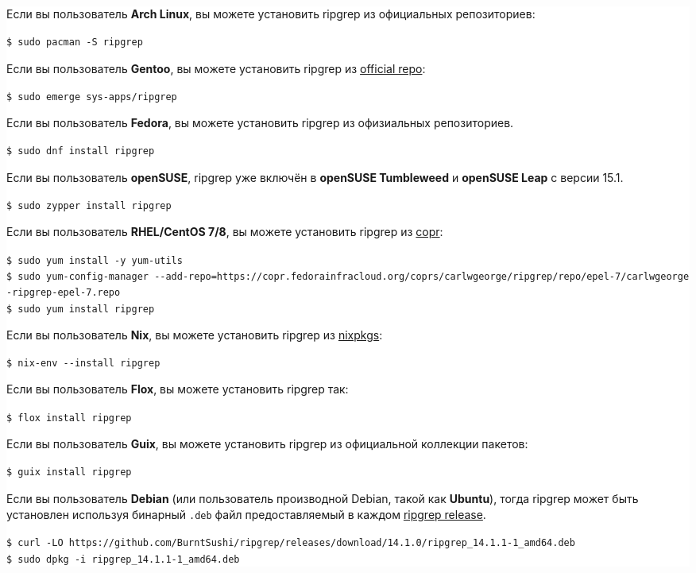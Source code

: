 Если вы пользователь **Arch Linux**, вы можете установить ripgrep из официальных репозиториев:

```
$ sudo pacman -S ripgrep
```

Если вы пользователь **Gentoo**, вы можете установить ripgrep из
[official repo](https://packages.gentoo.org/packages/sys-apps/ripgrep):

```
$ sudo emerge sys-apps/ripgrep
```

Если вы пользователь **Fedora**, вы можете установить ripgrep из офизиальных репозиториев.

```
$ sudo dnf install ripgrep
```

Если вы пользователь **openSUSE**, ripgrep уже включён в **openSUSE Tumbleweed**
и **openSUSE Leap** с версии 15.1.

```
$ sudo zypper install ripgrep
```

Если вы пользователь **RHEL/CentOS 7/8**, вы можете установить ripgrep из
[copr](https://copr.fedorainfracloud.org/coprs/carlwgeorge/ripgrep/):

```
$ sudo yum install -y yum-utils
$ sudo yum-config-manager --add-repo=https://copr.fedorainfracloud.org/coprs/carlwgeorge/ripgrep/repo/epel-7/carlwgeorge-ripgrep-epel-7.repo
$ sudo yum install ripgrep
```

Если вы пользователь **Nix**, вы можете установить ripgrep из
[nixpkgs](https://github.com/NixOS/nixpkgs/blob/master/pkgs/tools/text/ripgrep/default.nix):

```
$ nix-env --install ripgrep
```

Если вы пользователь **Flox**, вы можете установить ripgrep так:

```
$ flox install ripgrep
```

Если вы пользователь **Guix**, вы можете установить ripgrep из официальной коллекции
пакетов:

```
$ guix install ripgrep
```

Если вы пользователь **Debian** (или пользователь производной Debian, такой как **Ubuntu**),
тогда ripgrep может быть установлен используя бинарный `.deb` файл предоставляемый в каждом
[ripgrep release](https://github.com/BurntSushi/ripgrep/releases).

```
$ curl -LO https://github.com/BurntSushi/ripgrep/releases/download/14.1.0/ripgrep_14.1.1-1_amd64.deb
$ sudo dpkg -i ripgrep_14.1.1-1_amd64.deb
```
